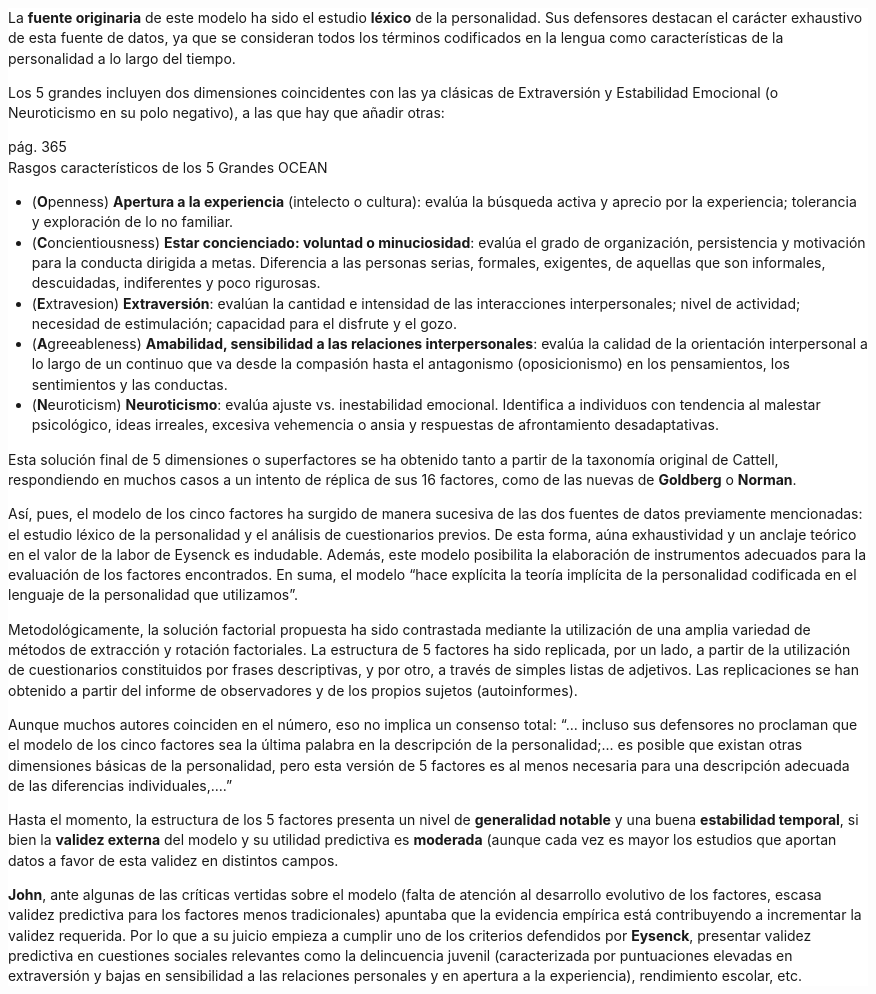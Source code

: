 La **fuente originaria** de este modelo ha sido el estudio **léxico** de la personalidad. Sus defensores destacan el carácter exhaustivo de esta fuente de datos, ya que se consideran todos los términos codificados en la lengua como características de la personalidad a lo largo del tiempo.

Los 5 grandes incluyen dos dimensiones coincidentes con las ya clásicas de Extraversión y Estabilidad Emocional (o Neuroticismo en su polo negativo), a las que hay que añadir otras:

<nav>pág. 365</nav>

<div class="cuadro">
<div class="cuadrotitulo">Rasgos característicos de los 5 Grandes OCEAN</div>

- (**O**penness) **Apertura a la experiencia** (intelecto o cultura): evalúa la búsqueda activa y aprecio por la experiencia; tolerancia y exploración de lo no familiar.
- (**C**oncientiousness) **Estar concienciado: voluntad o minuciosidad**: evalúa el grado de organización, persistencia y motivación para la conducta dirigida a metas. Diferencia a las personas serias, formales, exigentes, de aquellas que son informales, descuidadas, indiferentes y poco rigurosas.
- (**E**xtravesion) **Extraversión**: evalúan la cantidad e intensidad de las interacciones interpersonales; nivel de actividad; necesidad de estimulación; capacidad para el disfrute y el gozo.
- (**A**greeableness) **Amabilidad, sensibilidad a las relaciones interpersonales**: evalúa la calidad de la orientación interpersonal a lo largo de un continuo que va desde la compasión hasta el antagonismo (oposicionismo) en los pensamientos, los sentimientos y las conductas.
- (**N**euroticism) **Neuroticismo**: evalúa ajuste vs. inestabilidad emocional. Identifica a individuos con tendencia al malestar psicológico, ideas irreales, excesiva vehemencia o ansia y respuestas de afrontamiento desadaptativas.
</div>

Esta solución final de  5 dimensiones  o superfactores se ha obtenido tanto a partir de la taxonomía original de Cattell, respondiendo en muchos casos a un intento de réplica de sus 16 factores, como de las nuevas de **Goldberg** o **Norman**.

Así, pues, el modelo de los cinco factores ha surgido de manera sucesiva de las dos fuentes de datos previamente mencionadas: el estudio léxico de la personalidad y el análisis de cuestionarios previos. De esta forma, aúna exhaustividad y un anclaje teórico en el valor de la labor de Eysenck es indudable. Además, este  modelo posibilita la elaboración de instrumentos adecuados para la evaluación de los factores encontrados. En suma, el modelo “hace explícita la teoría implícita de la personalidad codificada en el lenguaje de la personalidad que utilizamos”.

Metodológicamente, la solución factorial propuesta ha sido contrastada mediante la utilización de una amplia variedad de métodos de extracción y rotación factoriales. La estructura de 5 factores ha sido replicada, por un lado, a partir de la utilización de cuestionarios constituidos por frases descriptivas, y por otro, a través de simples listas de adjetivos. Las replicaciones se han obtenido a partir del informe de observadores y de los propios sujetos (autoinformes). 

Aunque muchos autores coinciden en el número, eso no implica un consenso total: “... incluso sus defensores no proclaman que el modelo de los cinco factores sea la última palabra en la descripción de la personalidad;... es posible que existan otras dimensiones básicas de la personalidad, pero esta versión de 5 factores es al menos necesaria para una descripción adecuada de las diferencias individuales,....”

Hasta el momento, la estructura de los 5 factores presenta un nivel de **generalidad notable** y una buena **estabilidad temporal**, si bien la **validez externa** del modelo y su utilidad predictiva es **moderada** (aunque cada vez es mayor los estudios que aportan datos a favor de esta validez en distintos campos. 

**John**, ante algunas de las críticas vertidas sobre el modelo (falta de atención al desarrollo evolutivo de los factores, escasa validez predictiva para los factores menos tradicionales) apuntaba que la evidencia empírica está contribuyendo a incrementar la validez requerida. Por lo que a su juicio empieza a cumplir uno de los criterios defendidos por **Eysenck**, presentar validez predictiva en cuestiones sociales relevantes como la delincuencia juvenil (caracterizada por puntuaciones elevadas en extraversión y bajas en sensibilidad a las relaciones personales y en apertura a la experiencia), rendimiento escolar, etc.
